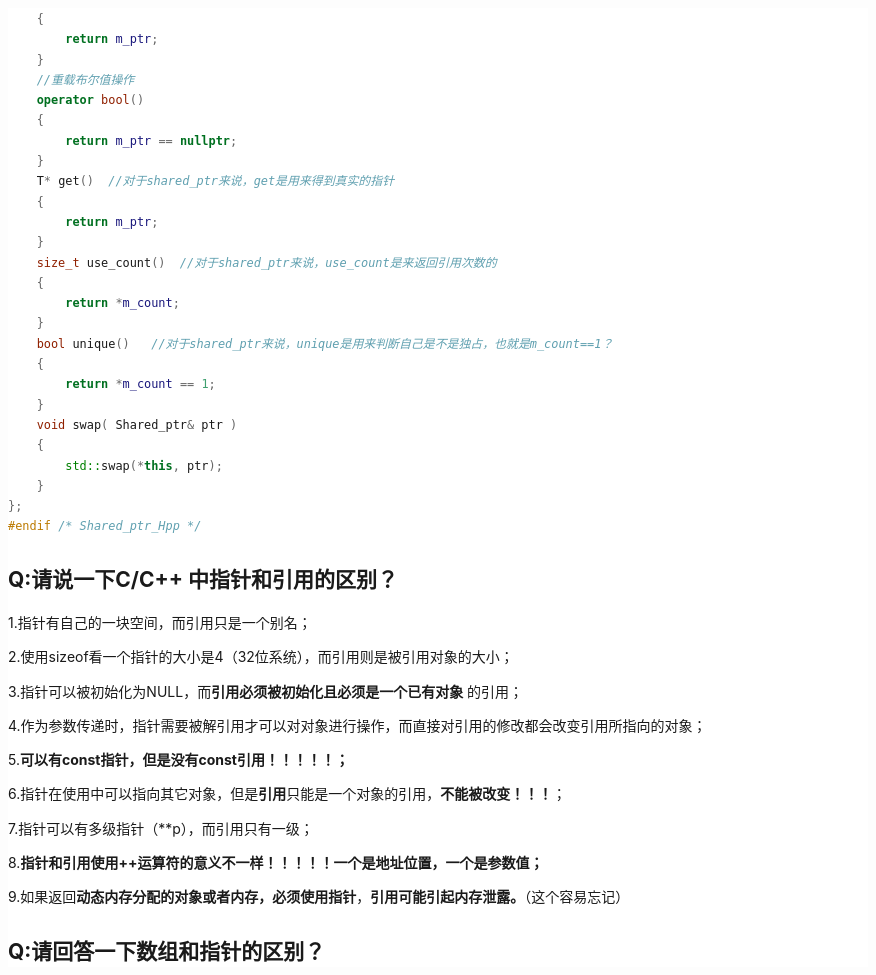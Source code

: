 ```cpp
    {
        return m_ptr;
    }
    //重载布尔值操作
    operator bool()
    {
        return m_ptr == nullptr;
    }
    T* get()  //对于shared_ptr来说，get是用来得到真实的指针
    {
        return m_ptr;
    }
    size_t use_count()  //对于shared_ptr来说，use_count是来返回引用次数的
    {
        return *m_count;
    }
    bool unique()   //对于shared_ptr来说，unique是用来判断自己是不是独占，也就是m_count==1？
    {
        return *m_count == 1;
    }
    void swap( Shared_ptr& ptr )
    {
        std::swap(*this, ptr);
    }
};
#endif /* Shared_ptr_Hpp */
```





## Q:请说一下C/C++ 中指针和引用的区别？

1.指针有自己的一块空间，而引用只是一个别名；

2.使用sizeof看一个指针的大小是4（32位系统），而引用则是被引用对象的大小；

3.指针可以被初始化为NULL，而**引用必须被初始化且必须是一个已有对象** 的引用；

4.作为参数传递时，指针需要被解引用才可以对对象进行操作，而直接对引用的修改都会改变引用所指向的对象；

5.**可以有const指针，但是没有const引用！！！！！；**

6.指针在使用中可以指向其它对象，但是**引用**只能是一个对象的引用，**不能被改变！！！**；

7.指针可以有多级指针（**p），而引用只有一级；

8.**指针和引用使用++运算符的意义不一样！！！！！一个是地址位置，一个是参数值；**

9.如果返回**动态内存分配的对象或者内存，必须使用指针**，**引用可能引起内存泄露。**（这个容易忘记）





## Q:请回答一下数组和指针的区别？
